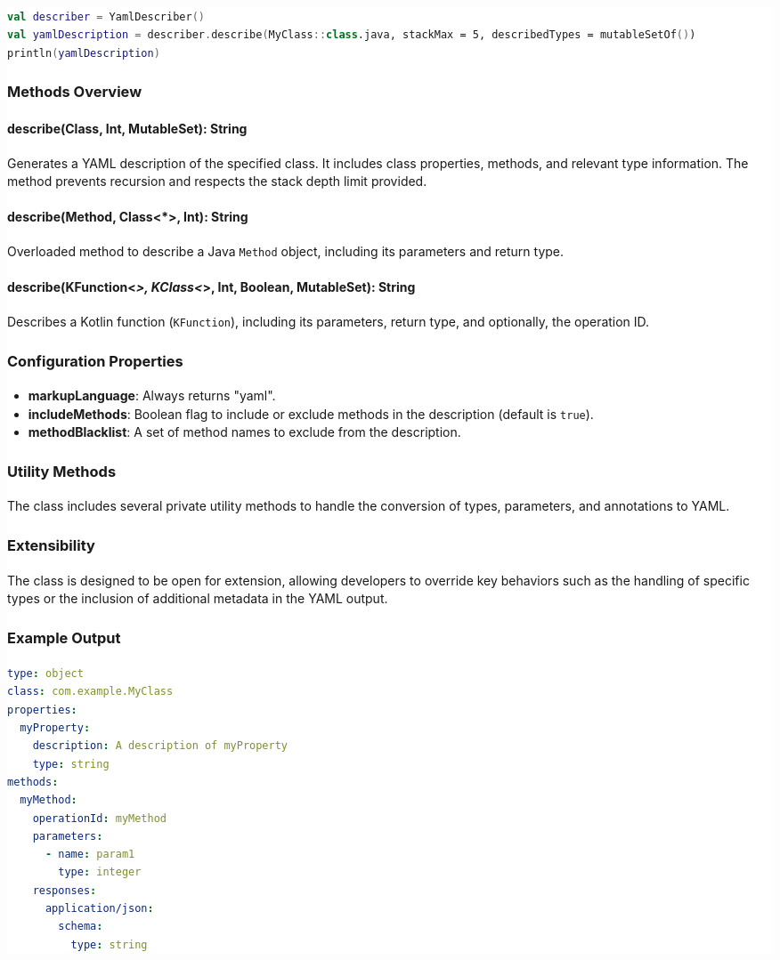 ```kotlin
val describer = YamlDescriber()
val yamlDescription = describer.describe(MyClass::class.java, stackMax = 5, describedTypes = mutableSetOf())
println(yamlDescription)
```

### Methods Overview

#### describe(Class<in Nothing>, Int, MutableSet<String>): String

Generates a YAML description of the specified class. It includes class properties, methods, and relevant type
information. The method prevents recursion and respects the stack depth limit provided.

#### describe(Method, Class<*>, Int): String

Overloaded method to describe a Java `Method` object, including its parameters and return type.

#### describe(KFunction<*>, KClass<*>, Int, Boolean, MutableSet<String>): String

Describes a Kotlin function (`KFunction`), including its parameters, return type, and optionally, the operation ID.

### Configuration Properties

- **markupLanguage**: Always returns "yaml".
- **includeMethods**: Boolean flag to include or exclude methods in the description (default is `true`).
- **methodBlacklist**: A set of method names to exclude from the description.

### Utility Methods

The class includes several private utility methods to handle the conversion of types, parameters, and annotations to
YAML.

### Extensibility

The class is designed to be open for extension, allowing developers to override key behaviors such as the handling of
specific types or the inclusion of additional metadata in the YAML output.

### Example Output

```yaml
type: object
class: com.example.MyClass
properties:
  myProperty:
    description: A description of myProperty
    type: string
methods:
  myMethod:
    operationId: myMethod
    parameters:
      - name: param1
        type: integer
    responses:
      application/json:
        schema:
          type: string
```
